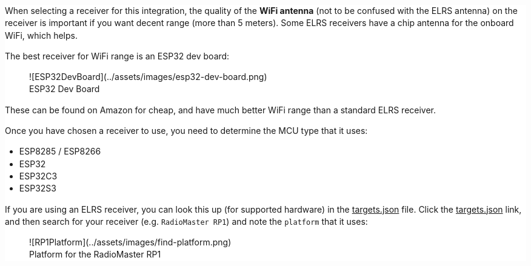 When selecting a receiver for this integration, the quality of the **WiFi antenna** (not to be confused with the ELRS antenna) on the receiver is important if you want decent range (more than 5 meters). Some ELRS receivers have a chip antenna for the onboard WiFi, which helps.

The best receiver for WiFi range is an ESP32 dev board:

<figure markdown>
![ESP32DevBoard](../assets/images/esp32-dev-board.png)
<figcaption>ESP32 Dev Board</figcaption>
</figure>

These can be found on Amazon for cheap, and have much better WiFi range than a standard ELRS receiver.

Once you have chosen a receiver to use, you need to determine the MCU type that it uses:
- ESP8285 / ESP8266
- ESP32
- ESP32C3
- ESP32S3

If you are using an ELRS receiver, you can look this up (for supported hardware) in the [targets.json](https://github.com/ExpressLRS/targets/blob/master/targets.json) file. Click the [targets.json](https://github.com/ExpressLRS/targets/blob/master/targets.json) link, and then search for your receiver (e.g. `RadioMaster RP1`) and note the `platform` that it uses:

<figure markdown>
![RP1Platform](../assets/images/find-platform.png)
<figcaption>Platform for the RadioMaster RP1</figcaption>
</figure>
